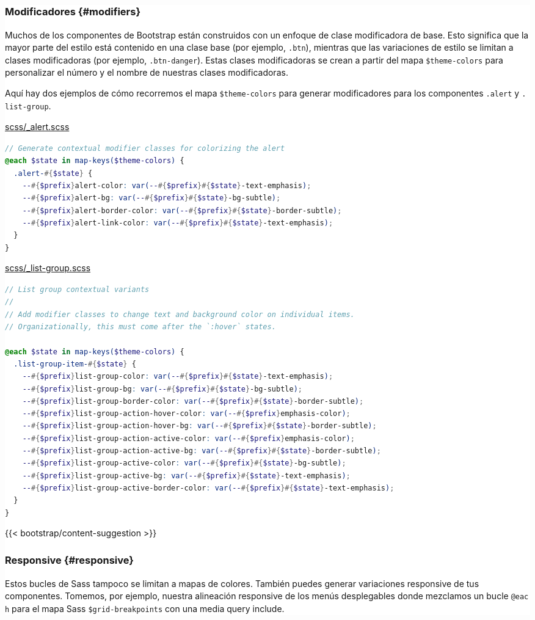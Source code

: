 ### Modificadores {#modifiers}

Muchos de los componentes de Bootstrap están construidos con un enfoque de clase modificadora de base. Esto significa que la mayor parte del estilo está contenido en una clase base (por ejemplo, `.btn`), mientras que las variaciones de estilo se limitan a clases modificadoras (por ejemplo, `.btn-danger`). Estas clases modificadoras se crean a partir del mapa `$theme-colors` para personalizar el número y el nombre de nuestras clases modificadoras.

Aquí hay dos ejemplos de cómo recorremos el mapa `$theme-colors` para generar modificadores para los componentes `.alert` y `.list-group`.

[scss/_alert.scss](https://github.com/twbs/bootstrap/blob/v5.3.2/scss/_alert.scss)

```scss {filename="scss/_alert.scss"}
// Generate contextual modifier classes for colorizing the alert
@each $state in map-keys($theme-colors) {
  .alert-#{$state} {
    --#{$prefix}alert-color: var(--#{$prefix}#{$state}-text-emphasis);
    --#{$prefix}alert-bg: var(--#{$prefix}#{$state}-bg-subtle);
    --#{$prefix}alert-border-color: var(--#{$prefix}#{$state}-border-subtle);
    --#{$prefix}alert-link-color: var(--#{$prefix}#{$state}-text-emphasis);
  }
}
```

[scss/_list-group.scss](https://github.com/twbs/bootstrap/blob/v5.3.2/scss/_list-group.scss)

```scss {filename="scss/_list-group.scss"}
// List group contextual variants
//
// Add modifier classes to change text and background color on individual items.
// Organizationally, this must come after the `:hover` states.

@each $state in map-keys($theme-colors) {
  .list-group-item-#{$state} {
    --#{$prefix}list-group-color: var(--#{$prefix}#{$state}-text-emphasis);
    --#{$prefix}list-group-bg: var(--#{$prefix}#{$state}-bg-subtle);
    --#{$prefix}list-group-border-color: var(--#{$prefix}#{$state}-border-subtle);
    --#{$prefix}list-group-action-hover-color: var(--#{$prefix}emphasis-color);
    --#{$prefix}list-group-action-hover-bg: var(--#{$prefix}#{$state}-border-subtle);
    --#{$prefix}list-group-action-active-color: var(--#{$prefix}emphasis-color);
    --#{$prefix}list-group-action-active-bg: var(--#{$prefix}#{$state}-border-subtle);
    --#{$prefix}list-group-active-color: var(--#{$prefix}#{$state}-bg-subtle);
    --#{$prefix}list-group-active-bg: var(--#{$prefix}#{$state}-text-emphasis);
    --#{$prefix}list-group-active-border-color: var(--#{$prefix}#{$state}-text-emphasis);
  }
}
```

{{< bootstrap/content-suggestion >}}

### Responsive {#responsive}

Estos bucles de Sass tampoco se limitan a mapas de colores. También puedes generar variaciones responsive de tus componentes. Tomemos, por ejemplo, nuestra alineación responsive de los menús desplegables donde mezclamos un bucle `@each` para el mapa Sass `$grid-breakpoints` con una media query include.
